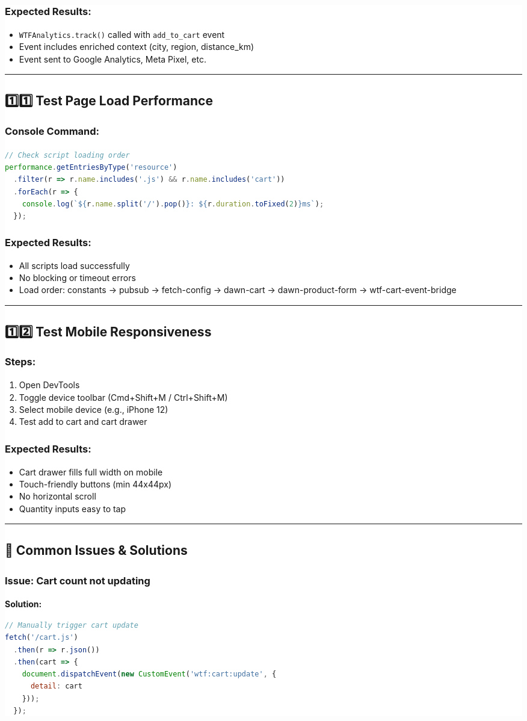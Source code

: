 ### Expected Results:
- `WTFAnalytics.track()` called with `add_to_cart` event
- Event includes enriched context (city, region, distance_km)
- Event sent to Google Analytics, Meta Pixel, etc.

---

## 1️⃣1️⃣ Test Page Load Performance

### Console Command:
```javascript
// Check script loading order
performance.getEntriesByType('resource')
  .filter(r => r.name.includes('.js') && r.name.includes('cart'))
  .forEach(r => {
    console.log(`${r.name.split('/').pop()}: ${r.duration.toFixed(2)}ms`);
  });
```

### Expected Results:
- All scripts load successfully
- No blocking or timeout errors
- Load order: constants → pubsub → fetch-config → dawn-cart → dawn-product-form → wtf-cart-event-bridge

---

## 1️⃣2️⃣ Test Mobile Responsiveness

### Steps:
1. Open DevTools
2. Toggle device toolbar (Cmd+Shift+M / Ctrl+Shift+M)
3. Select mobile device (e.g., iPhone 12)
4. Test add to cart and cart drawer

### Expected Results:
- Cart drawer fills full width on mobile
- Touch-friendly buttons (min 44x44px)
- No horizontal scroll
- Quantity inputs easy to tap

---

## 🐛 Common Issues & Solutions

### Issue: Cart count not updating
**Solution:**
```javascript
// Manually trigger cart update
fetch('/cart.js')
  .then(r => r.json())
  .then(cart => {
    document.dispatchEvent(new CustomEvent('wtf:cart:update', {
      detail: cart
    }));
  });
```
